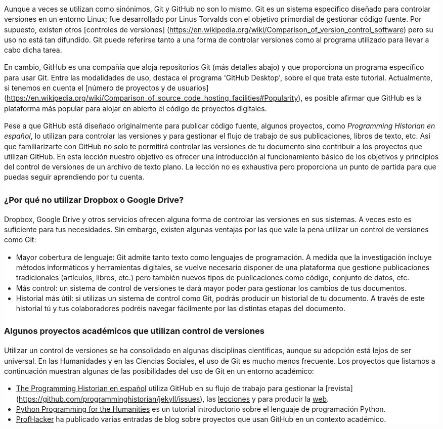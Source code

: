 Aunque a veces se utilizan como sinónimos, Git y GitHub no son lo mismo. Git es un sistema específico diseñado para controlar versiones en un entorno Linux; fue desarrollado por Linus Torvalds con el objetivo primordial de gestionar código fuente. Por supuesto, existen otros [controles de versiones] (https://en.wikipedia.org/wiki/Comparison_of_version_control_software) pero su uso no está tan difundido. Git puede referirse tanto a una forma de controlar versiones como al programa utilizado para llevar a cabo dicha tarea.

En cambio, GitHub es una compañía que aloja repositorios Git (más detalles abajo) y que proporciona un programa específico para usar Git. Entre las modalidades de uso, destaca el programa 'GitHub Desktop', sobre el que trata este tutorial. Actualmente, si tenemos en cuenta el [número de proyectos y de usuarios] (https://en.wikipedia.org/wiki/Comparison_of_source_code_hosting_facilities#Popularity), es posible afirmar que GitHub es la plataforma más popular para alojar en abierto el código de proyectos digitales.

Pese a que GitHub está diseñado originalmente para publicar código fuente, algunos proyectos, como *Programming Historian en español*, lo utilizan para controlar las versiones y para gestionar el flujo de trabajo de sus publicaciones, libros de texto, etc. Así que familiarizarte con GitHub no solo te permitirá controlar las versiones de tu documento sino contribuir a los proyectos que utilizan GitHub. En esta lección nuestro objetivo es ofrecer una introducción al funcionamiento básico de los objetivos y principios del control de versiones de un archivo de texto plano. La lección no es exhaustiva pero proporciona un punto de partida para que puedas seguir aprendiendo por tu cuenta.

### ¿Por qué no utilizar Dropbox o Google Drive?

Dropbox, Google Drive y otros servicios ofrecen alguna forma de controlar las versiones en sus sistemas. A veces esto es suficiente para tus necesidades. Sin embargo, existen algunas ventajas por las que vale la pena utilizar un control de versiones como Git:

* Mayor cobertura de lenguaje: Git admite tanto texto como lenguajes de programación. A medida que la investigación incluye métodos informáticos y herramientas digitales, se vuelve necesario disponer de una plataforma que gestione publicaciones tradicionales (artículos, libros, etc.) pero también nuevos tipos de publicaciones como código, conjunto de datos, etc.
* Más control: un sistema de control de versiones te dará mayor poder para gestionar los cambios de tus documentos.
* Historial más útil: si utilizas un sistema de control como Git, podrás producir un historial de tu documento. A través de este historial tú y tus colaboradores podréis navegar fácilmente por las distintas etapas del documento. 

### Algunos proyectos académicos que utilizan control de versiones

Utilizar un control de versiones se ha consolidado en algunas disciplinas científicas, aunque su adopción está lejos de ser universal. En las Humanidades y en las Ciencias Sociales, el uso de Git es mucho menos frecuente. Los proyectos que listamos a continuación muestran algunas de las posibilidades del uso de Git en un entorno académico: 

*  [The Programming Historian en español](https://github.com/programminghistorian/jekyll) utiliza GitHub en su flujo de trabajo para gestionar la [revista] (https://github.com/programminghistorian/jekyll/issues), las [lecciones](http://programminghistorian.org/new-lesson-workflow) y para producir la [web](http://programminghistorian.org/posts/how-we-moved-to-github).
* [Python Programming for the Humanities](https://github.com/fbkarsdorp/python-course) es un tutorial introductorio sobre el lenguaje de programación Python. 
* [ProfHacker](http://chronicle.com/blogs/profhacker/tag/github) ha publicado varias entradas de blog sobre proyectos que usan GitHub en un contexto académico.
